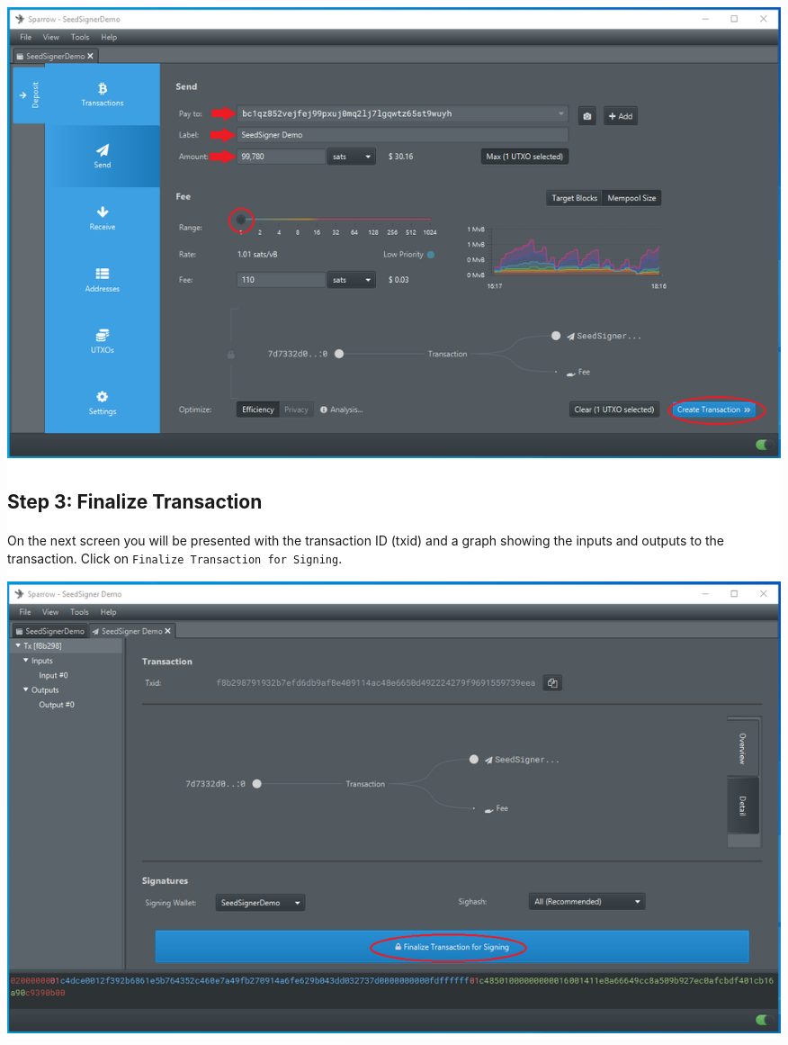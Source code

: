 ![](assets/psbt01.png)

## Step 3: Finalize Transaction 
On the next screen you will be presented with the transaction ID (txid) and a graph showing the inputs and outputs to the transaction. Click on `Finalize Transaction for Signing`. 

![](assets/psbt02.png)
